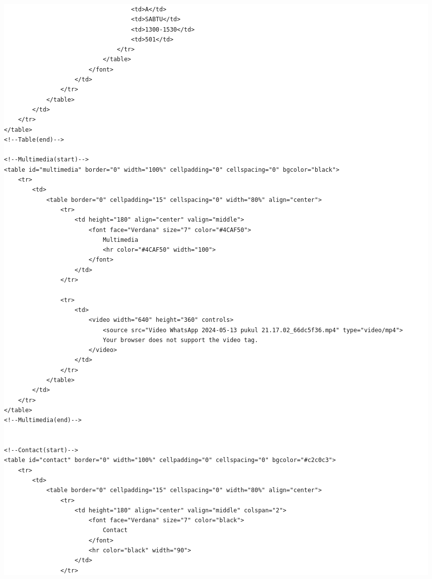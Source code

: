                                         <td>A</td>
                                        <td>SABTU</td>
                                        <td>1300-1530</td>
                                        <td>501</td>
                                    </tr>
                                </table>
                            </font>
                        </td>
                    </tr>
                </table>
            </td>
        </tr>
    </table>
    <!--Table(end)-->

    <!--Multimedia(start)-->
    <table id="multimedia" border="0" width="100%" cellpadding="0" cellspacing="0" bgcolor="black">
        <tr>
            <td>
                <table border="0" cellpadding="15" cellspacing="0" width="80%" align="center">
                    <tr>
                        <td height="180" align="center" valign="middle">
                            <font face="Verdana" size="7" color="#4CAF50">
                                Multimedia
                                <hr color="#4CAF50" width="100">
                            </font>
                        </td>
                    </tr>

                    <tr>
                        <td>
                            <video width="640" height="360" controls>
                                <source src="Video WhatsApp 2024-05-13 pukul 21.17.02_66dc5f36.mp4" type="video/mp4">
                                Your browser does not support the video tag.
                            </video>
                        </td>
                    </tr>
                </table>
            </td>
        </tr>
    </table>
    <!--Multimedia(end)-->


    <!--Contact(start)-->
    <table id="contact" border="0" width="100%" cellpadding="0" cellspacing="0" bgcolor="#c2c0c3">
        <tr>
            <td>
                <table border="0" cellpadding="15" cellspacing="0" width="80%" align="center">
                    <tr>
                        <td height="180" align="center" valign="middle" colspan="2">
                            <font face="Verdana" size="7" color="black">
                                Contact
                            </font>
                            <hr color="black" width="90">
                        </td>
                    </tr>
